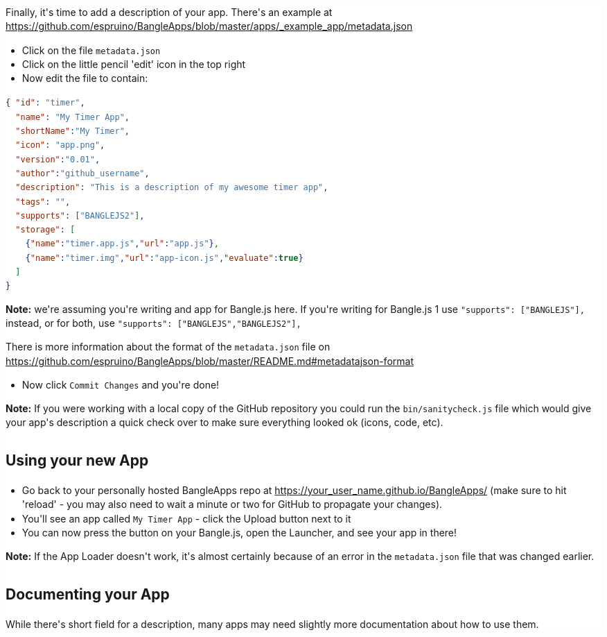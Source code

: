 Finally, it's time to add a description of your app. There's an example at https://github.com/espruino/BangleApps/blob/master/apps/_example_app/metadata.json

* Click on the file `metadata.json`
* Click on the little pencil 'edit' icon in the top right
* Now edit the file to contain:

```JSON
{ "id": "timer",
  "name": "My Timer App",
  "shortName":"My Timer",
  "icon": "app.png",
  "version":"0.01",
  "author":"github_username",
  "description": "This is a description of my awesome timer app",
  "tags": "",
  "supports": ["BANGLEJS2"],
  "storage": [
    {"name":"timer.app.js","url":"app.js"},
    {"name":"timer.img","url":"app-icon.js","evaluate":true}
  ]
}
```

**Note:** we're assuming you're writing and app for Bangle.js here. If you're
writing for Bangle.js 1 use `"supports": ["BANGLEJS"],` instead, or for both,
use `"supports": ["BANGLEJS","BANGLEJS2"],`

There is more information about the format of the `metadata.json` file on
https://github.com/espruino/BangleApps/blob/master/README.md#metadatajson-format

* Now click `Commit Changes` and you're done!

**Note:** If you were working with a local copy of the GitHub repository
you could run the `bin/sanitycheck.js` file which would give your app's
description a quick check over to make sure everything looked ok (icons, code, etc).


Using your new App
------------------

* Go back to your personally hosted BangleApps repo at https://your_user_name.github.io/BangleApps/ (make sure to hit 'reload' - you may also need to wait a minute or two for GitHub to propagate your changes).
* You'll see an app called `My Timer App` - click the Upload button next to it
* You can now press the button on your Bangle.js, open the Launcher, and see your app in there!

**Note:** If the App Loader doesn't work, it's almost certainly because of an error
in the `metadata.json` file that was changed earlier.


Documenting your App
--------------------

While there's short field for a description, many apps may need
slightly more documentation about how to use them.
